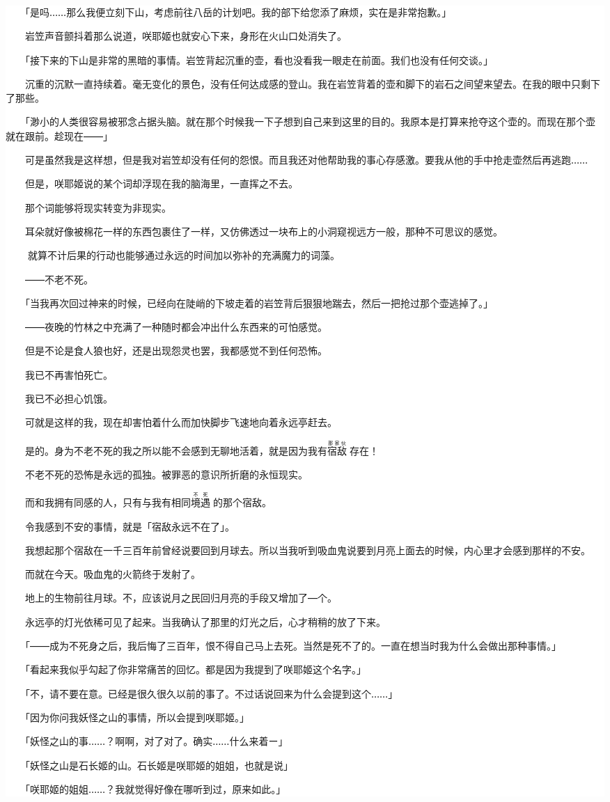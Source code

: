 　　「是吗……那么我便立刻下山，考虑前往八岳的计划吧。我的部下给您添了麻烦，实在是非常抱歉。」  

　　岩笠声音颤抖着那么说道，咲耶姬也就安心下来，身形在火山口处消失了。  

　　「接下来的下山是非常的黑暗的事情。岩笠背起沉重的壶，看也没看我一眼走在前面。我们也没有任何交谈。」  

　　沉重的沉默一直持续着。毫无变化的景色，没有任何达成感的登山。我在岩笠背着的壶和脚下的岩石之间望来望去。在我的眼中只剩下了那些。  

　　「渺小的人类很容易被邪念占据头脑。就在那个时候我一下子想到自己来到这里的目的。我原本是打算来抢夺这个壶的。而现在那个壶就在跟前。趁现在——」  

　　可是虽然我是这样想，但是我对岩笠却没有任何的怨恨。而且我还对他帮助我的事心存感激。要我从他的手中抢走壶然后再逃跑……  

　　但是，咲耶姬说的某个词却浮现在我的脑海里，一直挥之不去。  

　　那个词能够将现实转变为非现实。  

　　耳朵就好像被棉花一样的东西包裹住了一样，又仿佛透过一块布上的小洞窥视远方一般，那种不可思议的感觉。  

　　 就算不计后果的行动也能够通过永远的时间加以弥补的充满魔力的词藻。  

　　——不老不死。  

　　「当我再次回过神来的时候，已经向在陡峭的下坡走着的岩笠背后狠狠地踹去，然后一把抢过那个壶逃掉了。」  

　　——夜晚的竹林之中充满了一种随时都会冲出什么东西来的可怕感觉。  

　　但是不论是食人狼也好，还是出现怨灵也罢，我都感觉不到任何恐怖。  

　　我已不再害怕死亡。  

　　我已不必担心饥饿。  

　　可就是这样的我，现在却害怕着什么而加快脚步飞速地向着永远亭赶去。  

　　是的。身为不老不死的我之所以能不会感到无聊地活着，就是因为我有<ruby><rb>宿敌</rb><rp> (</rp><rt>那家伙</rt><rp>) </rp></ruby>
存在！  

　　不老不死的恐怖是永远的孤独。被罪恶的意识所折磨的永恒现实。  

　　而和我拥有同感的人，只有与我有相同<ruby><rb>境遇</rb><rp> (</rp><rt>不死</rt><rp>) </rp></ruby>
的那个宿敌。  

　　令我感到不安的事情，就是「宿敌永远不在了」。  

　　我想起那个宿敌在一千三百年前曾经说要回到月球去。所以当我听到吸血鬼说要到月亮上面去的时候，内心里才会感到那样的不安。  

　　而就在今天。吸血鬼的火箭终于发射了。  

　　地上的生物前往月球。不，应该说月之民回归月亮的手段又增加了—个。  

　　永远亭的灯光依稀可见了起来。当我确认了那里的灯光之后，心才稍稍的放了下来。  

　　「——成为不死身之后，我后悔了三百年，恨不得自己马上去死。当然是死不了的。一直在想当时我为什么会做出那种事情。」  

　　「看起来我似乎勾起了你非常痛苦的回忆。都是因为我提到了咲耶姬这个名字。」  

　　「不，请不要在意。已经是很久很久以前的事了。不过话说回来为什么会提到这个……」  

　　「因为你问我妖怪之山的事情，所以会提到咲耶姬。」  

　　「妖怪之山的事……？啊啊，对了对了。确实……什么来着ー」  

　　「妖怪之山是石长姬的山。石长姬是咲耶姬的姐姐，也就是说」  

　　「咲耶姬的姐姐……？我就觉得好像在哪听到过，原来如此。」  
